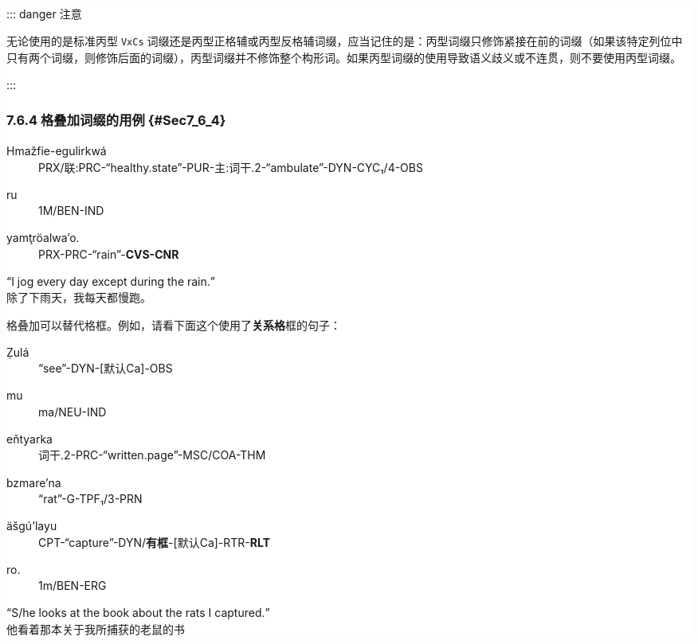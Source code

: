 ::: danger 注意

无论使用的是标准丙型 `VxCs` 词缀还是丙型正格辅或丙型反格辅词缀，应当记住的是：丙型词缀只修饰紧接在前的词缀（如果该特定列位中只有两个词缀，则修饰后面的词缀），丙型词缀并不修饰整个构形词。如果丙型词缀的使用导致语义歧义或不连贯，则不要使用丙型词缀。

:::

### 7.6.4 格叠加词缀的用例 {#Sec7_6_4}

<div class="indent">
    <dl class="gloss">
        <dt>Hmažfie-egulirkwá</dt>
        <dd>PRX/联:PRC-“healthy.state”-PUR-主:词干.2-“ambulate”-DYN-CYC₁/4-OBS</dd>
    </dl>
    <dl class="gloss">
        <dt>ru</dt>
        <dd>1M/BEN-IND</dd>
    </dl>
    <dl class="gloss">
        <dt>yamţröalwaʼo.</dt>
        <dd>PRX-PRC-“rain”-<b>CVS-CNR</b></dd>
    </dl>
    <div class="glend"><q>I jog every day except during the rain.</q></div>
    <div class="expln">除了下雨天，我每天都慢跑。</div>
</div>

格叠加可以替代格框。例如，请看下面这个使用了**关系格**框的句子：

<div class="indent">
    <dl class="gloss">
        <dt>Ẓulá</dt>
        <dd>“see”-DYN-[默认Ca]-OBS</dd>
    </dl>
    <dl class="gloss">
        <dt>mu</dt>
        <dd>ma/NEU-IND</dd>
    </dl>
    <dl class="gloss">
        <dt>eňtyarka</dt>
        <dd>词干.2-PRC-“written.page”-MSC/COA-THM</dd>
    </dl>
    <dl class="gloss">
        <dt>bzmareʼna</dt>
        <dd>“rat”-G-TPF₁/3-PRN</dd>
    </dl>
    <dl class="gloss">
        <dt>äšgúʼlayu</dt>
        <dd>CPT-“capture”-DYN/<b>有框</b>-[默认Ca]-RTR-<b>RLT</b></dd>
    </dl>
    <dl class="gloss">
        <dt>ro.</dt>
        <dd>1m/BEN-ERG</dd>
    </dl>
    <div class="glend"><q>S/he looks at the book about the rats I captured.</q></div>
    <div class="expln">他看着那本关于我所捕获的老鼠的书</div>
</div>
